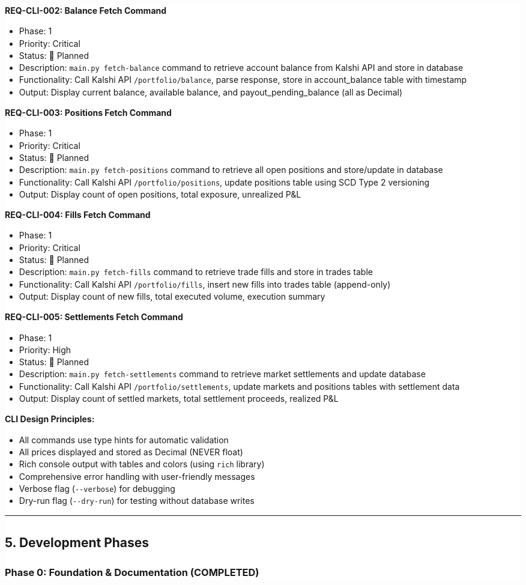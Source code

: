 **REQ-CLI-002: Balance Fetch Command**
- Phase: 1
- Priority: Critical
- Status: 🔵 Planned
- Description: `main.py fetch-balance` command to retrieve account balance from Kalshi API and store in database
- Functionality: Call Kalshi API `/portfolio/balance`, parse response, store in account_balance table with timestamp
- Output: Display current balance, available balance, and payout_pending_balance (all as Decimal)

**REQ-CLI-003: Positions Fetch Command**
- Phase: 1
- Priority: Critical
- Status: 🔵 Planned
- Description: `main.py fetch-positions` command to retrieve all open positions and store/update in database
- Functionality: Call Kalshi API `/portfolio/positions`, update positions table using SCD Type 2 versioning
- Output: Display count of open positions, total exposure, unrealized P&L

**REQ-CLI-004: Fills Fetch Command**
- Phase: 1
- Priority: Critical
- Status: 🔵 Planned
- Description: `main.py fetch-fills` command to retrieve trade fills and store in trades table
- Functionality: Call Kalshi API `/portfolio/fills`, insert new fills into trades table (append-only)
- Output: Display count of new fills, total executed volume, execution summary

**REQ-CLI-005: Settlements Fetch Command**
- Phase: 1
- Priority: High
- Status: 🔵 Planned
- Description: `main.py fetch-settlements` command to retrieve market settlements and update database
- Functionality: Call Kalshi API `/portfolio/settlements`, update markets and positions tables with settlement data
- Output: Display count of settled markets, total settlement proceeds, realized P&L

**CLI Design Principles:**
- All commands use type hints for automatic validation
- All prices displayed and stored as Decimal (NEVER float)
- Rich console output with tables and colors (using `rich` library)
- Comprehensive error handling with user-friendly messages
- Verbose flag (`--verbose`) for debugging
- Dry-run flag (`--dry-run`) for testing without database writes

---

## 5. Development Phases

### Phase 0: Foundation & Documentation (COMPLETED)
